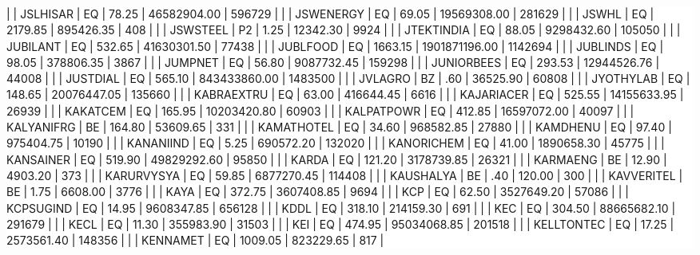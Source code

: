 |  | JSLHISAR | EQ | 78.25 | 46582904.00 | 596729 |
|  | JSWENERGY | EQ | 69.05 | 19569308.00 | 281629 |
|  | JSWHL | EQ | 2179.85 | 895426.35 | 408 |
|  | JSWSTEEL | P2 | 1.25 | 12342.30 | 9924 |
|  | JTEKTINDIA | EQ | 88.05 | 9298432.60 | 105050 |
|  | JUBILANT | EQ | 532.65 | 41630301.50 | 77438 |
|  | JUBLFOOD | EQ | 1663.15 | 1901871196.00 | 1142694 |
|  | JUBLINDS | EQ | 98.05 | 378806.35 | 3867 |
|  | JUMPNET | EQ | 56.80 | 9087732.45 | 159298 |
|  | JUNIORBEES | EQ | 293.53 | 12944526.76 | 44008 |
|  | JUSTDIAL | EQ | 565.10 | 843433860.00 | 1483500 |
|  | JVLAGRO | BZ | .60 | 36525.90 | 60808 |
|  | JYOTHYLAB | EQ | 148.65 | 20076447.05 | 135660 |
|  | KABRAEXTRU | EQ | 63.00 | 416644.45 | 6616 |
|  | KAJARIACER | EQ | 525.55 | 14155633.95 | 26939 |
|  | KAKATCEM | EQ | 165.95 | 10203420.80 | 60903 |
|  | KALPATPOWR | EQ | 412.85 | 16597072.00 | 40097 |
|  | KALYANIFRG | BE | 164.80 | 53609.65 | 331 |
|  | KAMATHOTEL | EQ | 34.60 | 968582.85 | 27880 |
|  | KAMDHENU | EQ | 97.40 | 975404.75 | 10190 |
|  | KANANIIND | EQ | 5.25 | 690572.20 | 132020 |
|  | KANORICHEM | EQ | 41.00 | 1890658.30 | 45775 |
|  | KANSAINER | EQ | 519.90 | 49829292.60 | 95850 |
|  | KARDA | EQ | 121.20 | 3178739.85 | 26321 |
|  | KARMAENG | BE | 12.90 | 4903.20 | 373 |
|  | KARURVYSYA | EQ | 59.85 | 6877270.45 | 114408 |
|  | KAUSHALYA | BE | .40 | 120.00 | 300 |
|  | KAVVERITEL | BE | 1.75 | 6608.00 | 3776 |
|  | KAYA | EQ | 372.75 | 3607408.85 | 9694 |
|  | KCP | EQ | 62.50 | 3527649.20 | 57086 |
|  | KCPSUGIND | EQ | 14.95 | 9608347.85 | 656128 |
|  | KDDL | EQ | 318.10 | 214159.30 | 691 |
|  | KEC | EQ | 304.50 | 88665682.10 | 291679 |
|  | KECL | EQ | 11.30 | 355983.90 | 31503 |
|  | KEI | EQ | 474.95 | 95034068.85 | 201518 |
|  | KELLTONTEC | EQ | 17.25 | 2573561.40 | 148356 |
|  | KENNAMET | EQ | 1009.05 | 823229.65 | 817 |
